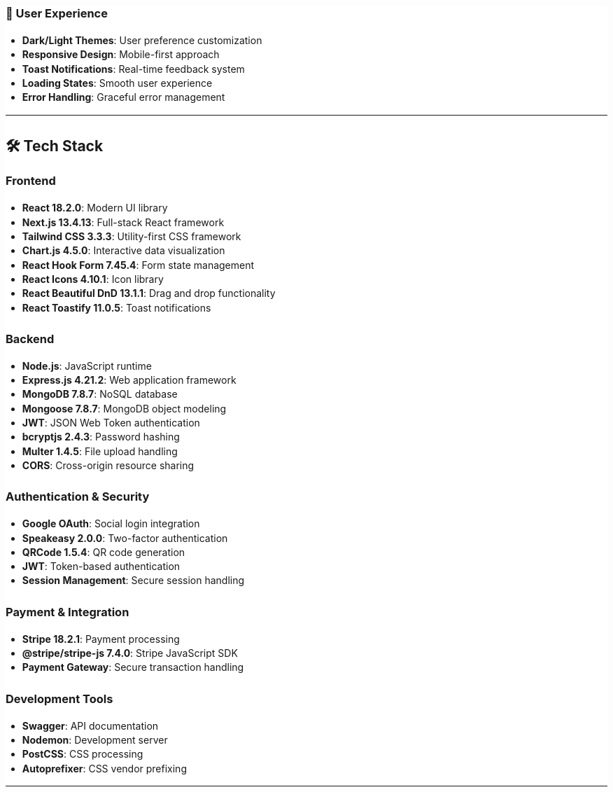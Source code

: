 ### 🎨 User Experience
- **Dark/Light Themes**: User preference customization
- **Responsive Design**: Mobile-first approach
- **Toast Notifications**: Real-time feedback system
- **Loading States**: Smooth user experience
- **Error Handling**: Graceful error management

---

## 🛠️ Tech Stack

### Frontend
- **React 18.2.0**: Modern UI library
- **Next.js 13.4.13**: Full-stack React framework
- **Tailwind CSS 3.3.3**: Utility-first CSS framework
- **Chart.js 4.5.0**: Interactive data visualization
- **React Hook Form 7.45.4**: Form state management
- **React Icons 4.10.1**: Icon library
- **React Beautiful DnD 13.1.1**: Drag and drop functionality
- **React Toastify 11.0.5**: Toast notifications

### Backend
- **Node.js**: JavaScript runtime
- **Express.js 4.21.2**: Web application framework
- **MongoDB 7.8.7**: NoSQL database
- **Mongoose 7.8.7**: MongoDB object modeling
- **JWT**: JSON Web Token authentication
- **bcryptjs 2.4.3**: Password hashing
- **Multer 1.4.5**: File upload handling
- **CORS**: Cross-origin resource sharing

### Authentication & Security
- **Google OAuth**: Social login integration
- **Speakeasy 2.0.0**: Two-factor authentication
- **QRCode 1.5.4**: QR code generation
- **JWT**: Token-based authentication
- **Session Management**: Secure session handling

### Payment & Integration
- **Stripe 18.2.1**: Payment processing
- **@stripe/stripe-js 7.4.0**: Stripe JavaScript SDK
- **Payment Gateway**: Secure transaction handling

### Development Tools
- **Swagger**: API documentation
- **Nodemon**: Development server
- **PostCSS**: CSS processing
- **Autoprefixer**: CSS vendor prefixing

---